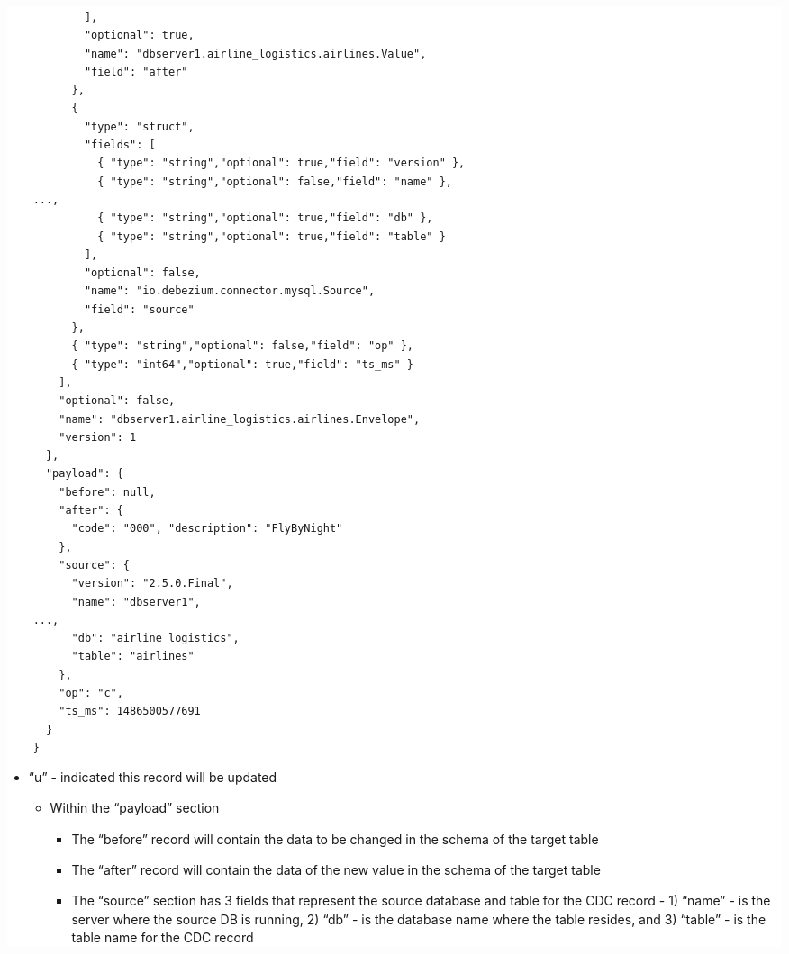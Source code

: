 ```
            ],
            "optional": true,
            "name": "dbserver1.airline_logistics.airlines.Value",
            "field": "after"
          },
          {
            "type": "struct",
            "fields": [
              { "type": "string","optional": true,"field": "version" },
              { "type": "string","optional": false,"field": "name" },
    ...,
              { "type": "string","optional": true,"field": "db" },
              { "type": "string","optional": true,"field": "table" }
            ],
            "optional": false,
            "name": "io.debezium.connector.mysql.Source",
            "field": "source"
          },
          { "type": "string","optional": false,"field": "op" },
          { "type": "int64","optional": true,"field": "ts_ms" }
        ],
        "optional": false,
        "name": "dbserver1.airline_logistics.airlines.Envelope",
        "version": 1
      },
      "payload": {
        "before": null,
        "after": {
          "code": "000", "description": "FlyByNight"
        },
        "source": {
          "version": "2.5.0.Final",
          "name": "dbserver1",
    ...,
          "db": "airline_logistics",
          "table": "airlines"
        },
        "op": "c",
        "ts_ms": 1486500577691
      }
    }
```

- “u” - indicated this record will be updated

  - Within the “payload” section

    - The “before” record will contain the data to be changed in the schema of the target table 

    - The “after” record will contain the data of the new value in the schema of the target table

    - The “source” section has 3 fields that represent the source database and table for the CDC record - 1) “name” - is the server where the source DB is running, 2) “db” - is the database name where the table resides, and 3) “table” - is the table name for the CDC record
